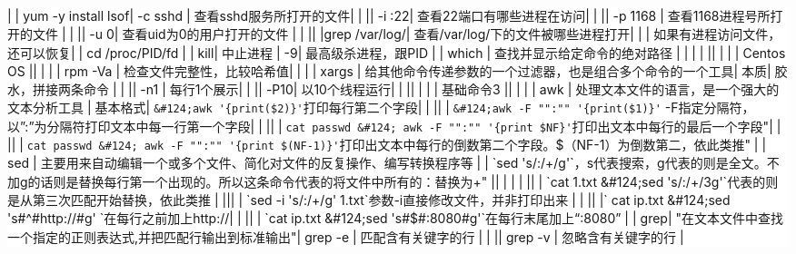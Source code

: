 | | yum -y install lsof| -c sshd | 查看sshd服务所打开的文件|
|  || -i :22| 查看22端口有哪些进程在访问|
|  || -p 1168 | 查看1168进程号所打开的文件 |
|  || -u 0| 查看uid为0的用户打开的文件 |
|  || &#124;grep /var/log/| 查看/var/log/下的文件被哪些进程打开|
|  | 如果有进程访问文件，还可以恢复| | cd /proc/PID/fd |
| kill| 中止进程 | -9| 最高级杀进程，跟PID |
| which | 查找并显示给定命令的绝对路径 | | |
| || | |
| Centos OS || | |
| rpm -Va | 检查文件完整性，比较哈希值| | |
| xargs | 给其他命令传递参数的一个过滤器，也是组合多个命令的一个工具| 本质| 胶水，拼接两条命令 |
| || -n1 | 每行1个展示|
| || -P10| 以10个线程运行|
| || | |
| 基础命令3 || | |
| awk | 处理文本文件的语言，是一个强大的文本分析工具 | 基本格式| `&#124;awk '{print($2)}'`打印每行第二个字段|
| || | `&#124;awk -F "":"" '{print($1)}'` -F指定分隔符，以”:”为分隔符打印文本中每一行第一个字段|
| || | `cat passwd &#124; awk -F "":"" '{print $NF}'`打印出文本中每行的最后一个字段"|
| || | `cat passwd &#124; awk -F "":"" '{print $(NF-1)}'`打印出文本中每行的倒数第二个字段。$（NF-1）为倒数第二，依此类推" |
| sed | 主要用来自动编辑一个或多个文件、简化对文件的反复操作、编写转换程序等 | | `sed 's/:/+/g'`，s代表搜索，g代表的则是全文。不加g的话则是替换每行第一个出现的。所以这条命令代表的将文件中所有的：替换为+" || | |
| || | `cat 1.txt &#124;sed 's/:/+/3g'`代表的则是从第三次匹配开始替换，依此类推 |
||| | `sed -i 's/:/+/g' 1.txt`参数-i直接修改文件，并非打印出来 |
| || |` cat ip.txt &#124;sed 's#^#http://#g' `在每行之前加上http://|
| || | `cat ip.txt &#124;sed 's#$#:8080#g'`在每行末尾加上“:8080” |
| grep| "在文本文件中查找一个指定的正则表达式,并把匹配行输出到标准输出"| grep -e | 匹配含有关键字的行 |
| || grep -v | 忽略含有关键字的行 |
